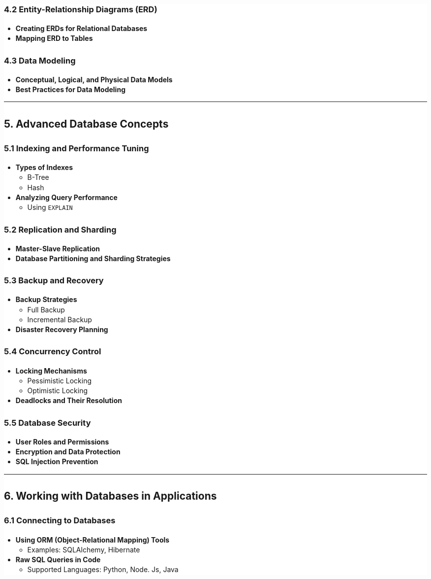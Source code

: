 ### 4.2 Entity-Relationship Diagrams (ERD)
- **Creating ERDs for Relational Databases**
- **Mapping ERD to Tables**

### 4.3 Data Modeling
- **Conceptual, Logical, and Physical Data Models**
- **Best Practices for Data Modeling**

---

## 5. Advanced Database Concepts
### 5.1 Indexing and Performance Tuning
- **Types of Indexes**
  - B-Tree
  - Hash
- **Analyzing Query Performance**
  - Using `EXPLAIN`

### 5.2 Replication and Sharding
- **Master-Slave Replication**
- **Database Partitioning and Sharding Strategies**

### 5.3 Backup and Recovery
- **Backup Strategies**
  - Full Backup
  - Incremental Backup
- **Disaster Recovery Planning**

### 5.4 Concurrency Control
- **Locking Mechanisms**
  - Pessimistic Locking
  - Optimistic Locking
- **Deadlocks and Their Resolution**

### 5.5 Database Security
- **User Roles and Permissions**
- **Encryption and Data Protection**
- **SQL Injection Prevention**

---

## 6. Working with Databases in Applications
### 6.1 Connecting to Databases
- **Using ORM (Object-Relational Mapping) Tools**
  - Examples: SQLAlchemy, Hibernate
- **Raw SQL Queries in Code**
  - Supported Languages: Python, Node. Js, Java
